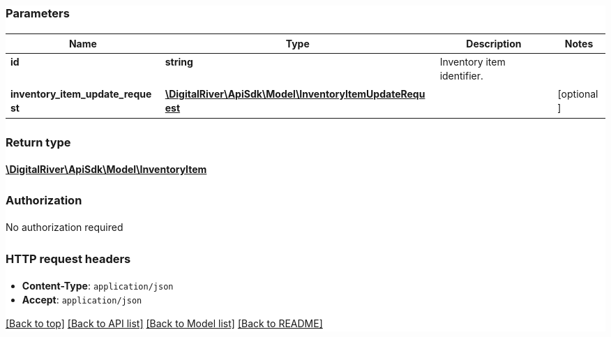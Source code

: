 ### Parameters

| Name | Type | Description  | Notes |
| ------------- | ------------- | ------------- | ------------- |
| **id** | **string**| Inventory item identifier. | |
| **inventory_item_update_request** | [**\DigitalRiver\ApiSdk\Model\InventoryItemUpdateRequest**](../Model/InventoryItemUpdateRequest.md)|  | [optional] |

### Return type

[**\DigitalRiver\ApiSdk\Model\InventoryItem**](../Model/InventoryItem.md)

### Authorization

No authorization required

### HTTP request headers

- **Content-Type**: `application/json`
- **Accept**: `application/json`

[[Back to top]](#) [[Back to API list]](../../README.md#endpoints)
[[Back to Model list]](../../README.md#models)
[[Back to README]](../../README.md)
